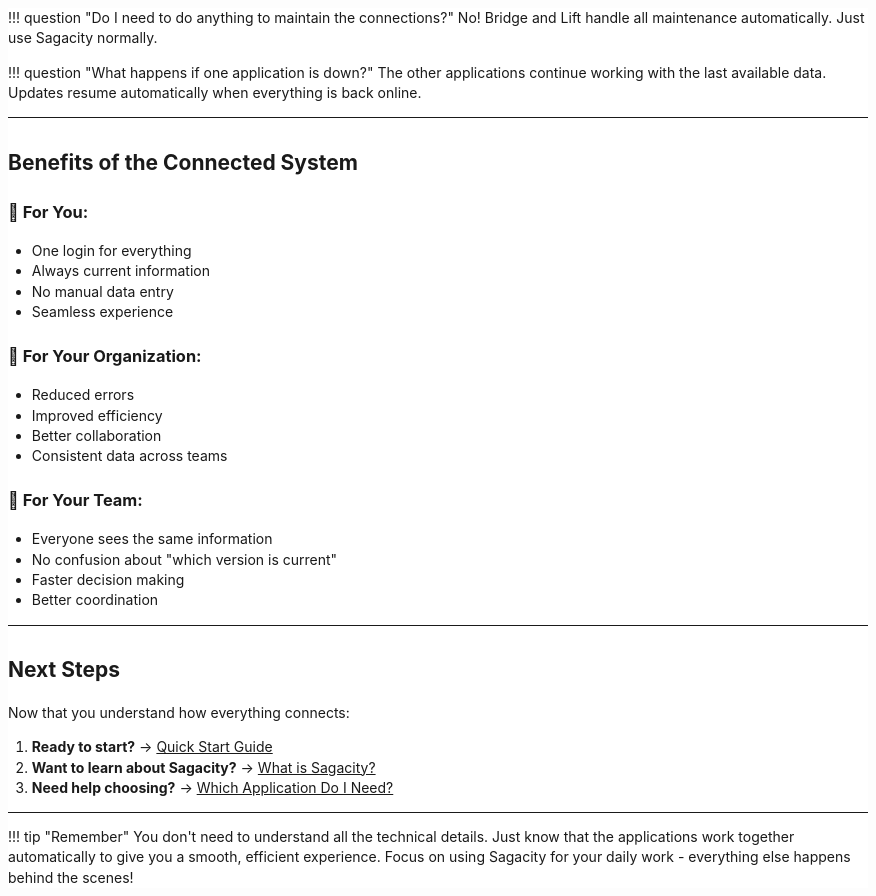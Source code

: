 !!! question "Do I need to do anything to maintain the connections?"
    No! Bridge and Lift handle all maintenance automatically. Just use Sagacity normally.

!!! question "What happens if one application is down?"
    The other applications continue working with the last available data. Updates resume automatically when everything is back online.

---

## Benefits of the Connected System

### 🚀 **For You:**
- One login for everything
- Always current information
- No manual data entry
- Seamless experience

### 🏢 **For Your Organization:**
- Reduced errors
- Improved efficiency
- Better collaboration
- Consistent data across teams

### 💼 **For Your Team:**
- Everyone sees the same information
- No confusion about "which version is current"
- Faster decision making
- Better coordination

---

## Next Steps

Now that you understand how everything connects:

1. **Ready to start?** → [Quick Start Guide](quick-start.md)
2. **Want to learn about Sagacity?** → [What is Sagacity?](../sagacity/what-is-sagacity.md)
3. **Need help choosing?** → [Which Application Do I Need?](choosing-app.md)

---

!!! tip "Remember"
    You don't need to understand all the technical details. Just know that the applications work together automatically to give you a smooth, efficient experience. Focus on using Sagacity for your daily work - everything else happens behind the scenes!